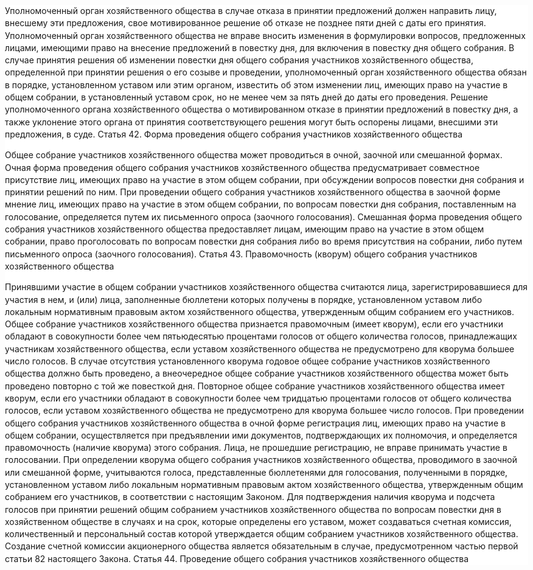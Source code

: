 Уполномоченный орган хозяйственного общества в случае отказа в принятии предложений должен направить лицу, внесшему эти предложения, свое мотивированное решение об отказе не позднее пяти дней с даты его принятия.
Уполномоченный орган хозяйственного общества не вправе вносить изменения в формулировки вопросов, предложенных лицами, имеющими право на внесение предложений в повестку дня, для включения в повестку дня общего собрания.
В случае принятия решения об изменении повестки дня общего собрания участников хозяйственного общества, определенной при принятии решения о его созыве и проведении, уполномоченный орган хозяйственного общества обязан в порядке, установленном уставом или этим органом, известить об этом изменении лиц, имеющих право на участие в общем собрании, в установленный уставом срок, но не менее чем за пять дней до даты его проведения.
Решение уполномоченного органа хозяйственного общества о мотивированном отказе в принятии предложений в повестку дня, а также уклонение этого органа от принятия соответствующего решения могут быть оспорены лицами, внесшими эти предложения, в суде.
Статья 42. Форма проведения общего собрания участников хозяйственного общества

Общее собрание участников хозяйственного общества может проводиться в очной, заочной или смешанной формах.
Очная форма проведения общего собрания участников хозяйственного общества предусматривает совместное присутствие лиц, имеющих право на участие в этом общем собрании, при обсуждении вопросов повестки дня собрания и принятии решений по ним.
При проведении общего собрания участников хозяйственного общества в заочной форме мнение лиц, имеющих право на участие в этом общем собрании, по вопросам повестки дня собрания, поставленным на голосование, определяется путем их письменного опроса (заочного голосования).
Смешанная форма проведения общего собрания участников хозяйственного общества предоставляет лицам, имеющим право на участие в этом общем собрании, право проголосовать по вопросам повестки дня собрания либо во время присутствия на собрании, либо путем письменного опроса (заочного голосования).
Статья 43. Правомочность (кворум) общего собрания участников хозяйственного общества

Принявшими участие в общем собрании участников хозяйственного общества считаются лица, зарегистрировавшиеся для участия в нем, и (или) лица, заполненные бюллетени которых получены в порядке, установленном уставом либо локальным нормативным правовым актом хозяйственного общества, утвержденным общим собранием его участников.
Общее собрание участников хозяйственного общества признается правомочным (имеет кворум), если его участники обладают в совокупности более чем пятьюдесятью процентами голосов от общего количества голосов, принадлежащих участникам хозяйственного общества, если уставом хозяйственного общества не предусмотрено для кворума большее число голосов. В случае отсутствия установленного кворума годовое общее собрание участников хозяйственного общества должно быть проведено, а внеочередное общее собрание участников хозяйственного общества может быть проведено повторно с той же повесткой дня. Повторное общее собрание участников хозяйственного общества имеет кворум, если его участники обладают в совокупности более чем тридцатью процентами голосов от общего количества голосов, если уставом хозяйственного общества не предусмотрено для кворума большее число голосов.
При проведении общего собрания участников хозяйственного общества в очной форме регистрация лиц, имеющих право на участие в общем собрании, осуществляется при предъявлении ими документов, подтверждающих их полномочия, и определяется правомочность (наличие кворума) этого собрания. Лица, не прошедшие регистрацию, не вправе принимать участие в голосовании.
При определении кворума общего собрания участников хозяйственного общества, проводимого в заочной или смешанной форме, учитываются голоса, представленные бюллетенями для голосования, полученными в порядке, установленном уставом либо локальным нормативным правовым актом хозяйственного общества, утвержденным общим собранием его участников, в соответствии с настоящим Законом.
Для подтверждения наличия кворума и подсчета голосов при принятии решений общим собранием участников хозяйственного общества по вопросам повестки дня в хозяйственном обществе в случаях и на срок, которые определены его уставом, может создаваться счетная комиссия, количественный и персональный состав которой утверждается общим собранием участников хозяйственного общества. Создание счетной комиссии акционерного общества является обязательным в случае, предусмотренном частью первой статьи 82 настоящего Закона.
Статья 44. Проведение общего собрания участников хозяйственного общества
